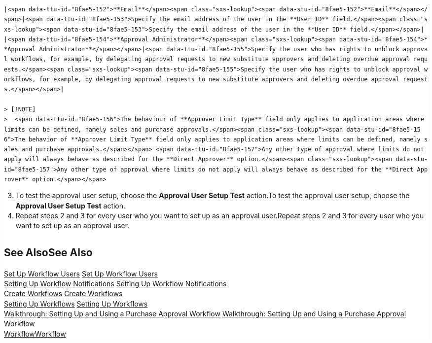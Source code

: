     |<span data-ttu-id="8fae5-152">**Email**</span><span class="sxs-lookup"><span data-stu-id="8fae5-152">**Email**</span></span>|<span data-ttu-id="8fae5-153">Specify the email address of the user in the **User ID** field.</span><span class="sxs-lookup"><span data-stu-id="8fae5-153">Specify the email address of the user in the **User ID** field.</span></span>|  
    |<span data-ttu-id="8fae5-154">**Approval Administrator**</span><span class="sxs-lookup"><span data-stu-id="8fae5-154">**Approval Administrator**</span></span>|<span data-ttu-id="8fae5-155">Specify the user who has rights to unblock approval workflows, for example, by delegating approval requests to new substitute approvers and deleting overdue approval requests.</span><span class="sxs-lookup"><span data-stu-id="8fae5-155">Specify the user who has rights to unblock approval workflows, for example, by delegating approval requests to new substitute approvers and deleting overdue approval requests.</span></span>|  

    > [!NOTE]  
    >  <span data-ttu-id="8fae5-156">The behaviour of **Approver Limit Type** field only applies to application areas where limits can be defined, namely sales and purchase approvals.</span><span class="sxs-lookup"><span data-stu-id="8fae5-156">The behavior of **Approver Limit Type** field only applies to application areas where limits can be defined, namely sales and purchase approvals.</span></span> <span data-ttu-id="8fae5-157">Any other type of approval where limits do not apply will always behave as described for the **Direct Approver** option.</span><span class="sxs-lookup"><span data-stu-id="8fae5-157">Any other type of approval where limits do not apply will always behave as described for the **Direct Approver** option.</span></span>  

3. <span data-ttu-id="8fae5-158">To test the approval user setup, choose the **Approval User Setup Test** action.</span><span class="sxs-lookup"><span data-stu-id="8fae5-158">To test the approval user setup, choose the **Approval User Setup Test** action.</span></span>  
4. <span data-ttu-id="8fae5-159">Repeat steps 2 and 3 for every user who you want to set up as an approval user.</span><span class="sxs-lookup"><span data-stu-id="8fae5-159">Repeat steps 2 and 3 for every user who you want to set up as an approval user.</span></span>  

## <a name="see-also"></a><span data-ttu-id="8fae5-160">See Also</span><span class="sxs-lookup"><span data-stu-id="8fae5-160">See Also</span></span>  
<span data-ttu-id="8fae5-161">[Set Up Workflow Users](across-how-to-set-up-workflow-users.md) </span><span class="sxs-lookup"><span data-stu-id="8fae5-161">[Set Up Workflow Users](across-how-to-set-up-workflow-users.md) </span></span>  
<span data-ttu-id="8fae5-162">[Setting Up Workflow Notifications](across-setting-up-workflow-notifications.md) </span><span class="sxs-lookup"><span data-stu-id="8fae5-162">[Setting Up Workflow Notifications](across-setting-up-workflow-notifications.md) </span></span>  
<span data-ttu-id="8fae5-163">[Create Workflows](across-how-to-create-workflows.md) </span><span class="sxs-lookup"><span data-stu-id="8fae5-163">[Create Workflows](across-how-to-create-workflows.md) </span></span>  
<span data-ttu-id="8fae5-164">[Setting Up Workflows](across-set-up-workflows.md) </span><span class="sxs-lookup"><span data-stu-id="8fae5-164">[Setting Up Workflows](across-set-up-workflows.md) </span></span>  
<span data-ttu-id="8fae5-165">[Walkthrough: Setting Up and Using a Purchase Approval Workflow](walkthrough-setting-up-and-using-a-purchase-approval-workflow.md) </span><span class="sxs-lookup"><span data-stu-id="8fae5-165">[Walkthrough: Setting Up and Using a Purchase Approval Workflow](walkthrough-setting-up-and-using-a-purchase-approval-workflow.md) </span></span>  
[<span data-ttu-id="8fae5-166">Workflow</span><span class="sxs-lookup"><span data-stu-id="8fae5-166">Workflow</span></span>](across-workflow.md)   

